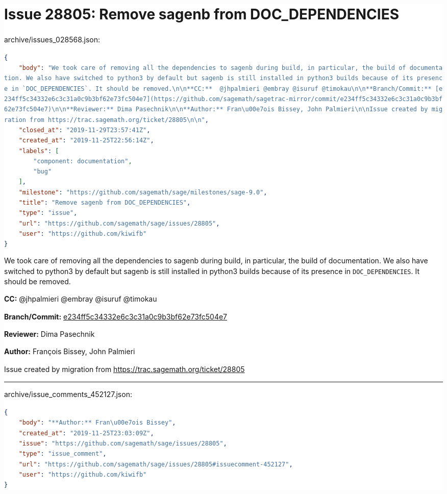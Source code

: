 # Issue 28805: Remove sagenb from DOC_DEPENDENCIES

archive/issues_028568.json:
```json
{
    "body": "We took care of removing all the dependencies to sagenb during build, in particular, the build of documentation. We also have switched to python3 by default but sagenb is still installed in python3 builds because of its presence in `DOC_DEPENDENCIES`. It should be removed.\n\n**CC:**  @jhpalmieri @embray @isuruf @timokau\n\n**Branch/Commit:** [e234ff5c34332e6c3c31a0c9b3bf62e73fc504e7](https://github.com/sagemath/sagetrac-mirror/commit/e234ff5c34332e6c3c31a0c9b3bf62e73fc504e7)\n\n**Reviewer:** Dima Pasechnik\n\n**Author:** Fran\u00e7ois Bissey, John Palmieri\n\nIssue created by migration from https://trac.sagemath.org/ticket/28805\n\n",
    "closed_at": "2019-11-29T23:57:41Z",
    "created_at": "2019-11-25T22:56:14Z",
    "labels": [
        "component: documentation",
        "bug"
    ],
    "milestone": "https://github.com/sagemath/sage/milestones/sage-9.0",
    "title": "Remove sagenb from DOC_DEPENDENCIES",
    "type": "issue",
    "url": "https://github.com/sagemath/sage/issues/28805",
    "user": "https://github.com/kiwifb"
}
```
We took care of removing all the dependencies to sagenb during build, in particular, the build of documentation. We also have switched to python3 by default but sagenb is still installed in python3 builds because of its presence in `DOC_DEPENDENCIES`. It should be removed.

**CC:**  @jhpalmieri @embray @isuruf @timokau

**Branch/Commit:** [e234ff5c34332e6c3c31a0c9b3bf62e73fc504e7](https://github.com/sagemath/sagetrac-mirror/commit/e234ff5c34332e6c3c31a0c9b3bf62e73fc504e7)

**Reviewer:** Dima Pasechnik

**Author:** François Bissey, John Palmieri

Issue created by migration from https://trac.sagemath.org/ticket/28805





---

archive/issue_comments_452127.json:
```json
{
    "body": "**Author:** Fran\u00e7ois Bissey",
    "created_at": "2019-11-25T23:03:09Z",
    "issue": "https://github.com/sagemath/sage/issues/28805",
    "type": "issue_comment",
    "url": "https://github.com/sagemath/sage/issues/28805#issuecomment-452127",
    "user": "https://github.com/kiwifb"
}
```
